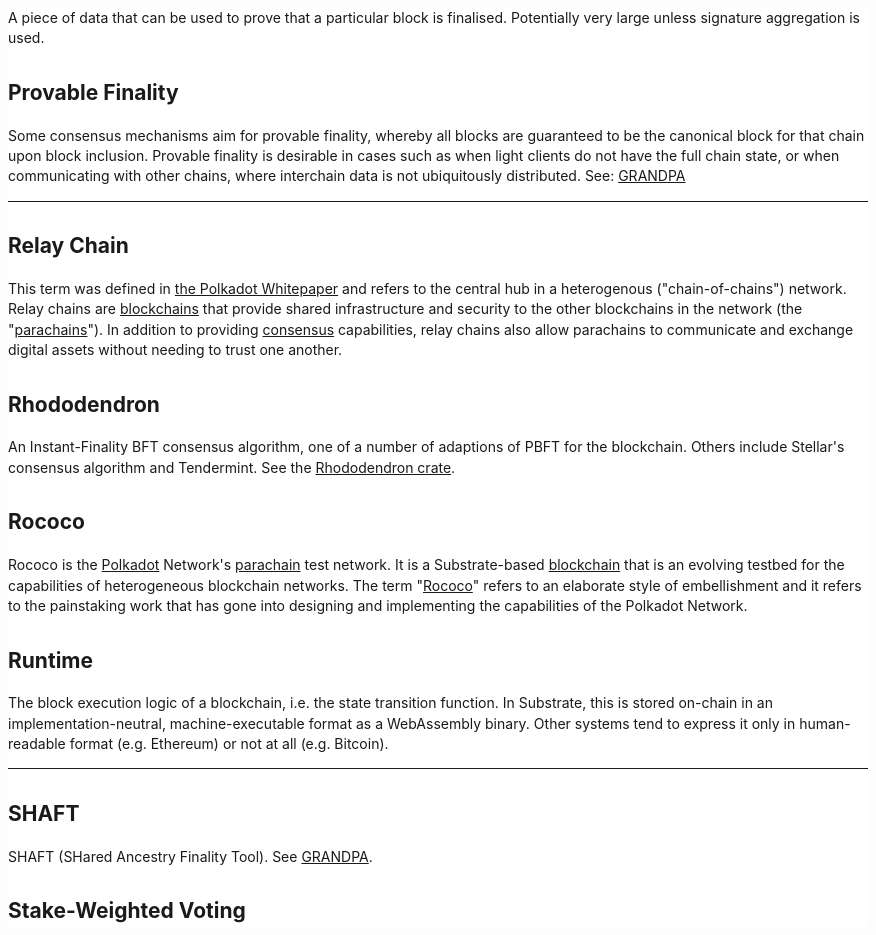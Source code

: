 A piece of data that can be used to prove that a particular block is finalised. Potentially very
large unless signature aggregation is used.

## Provable Finality

Some consensus mechanisms aim for provable finality, whereby all blocks are guaranteed to be the
canonical block for that chain upon block inclusion. Provable finality is desirable in cases such as
when light clients do not have the full chain state, or when communicating with other chains, where
interchain data is not ubiquitously distributed. See: [GRANDPA](#grandpa)

---

## Relay Chain

This term was defined in [the Polkadot Whitepaper](https://polkadot.network/PolkaDotPaper.pdf) and
refers to the central hub in a heterogenous ("chain-of-chains") network. Relay chains are
[blockchains](#blockchain) that provide shared infrastructure and security to the other blockchains
in the network (the "[parachains](#parachain)"). In addition to providing [consensus](#consensus)
capabilities, relay chains also allow parachains to communicate and exchange digital assets without
needing to trust one another.

## Rhododendron

An Instant-Finality BFT consensus algorithm, one of a number of adaptions of PBFT for the
blockchain. Others include Stellar's consensus algorithm and Tendermint. See the
[Rhododendron crate](https://github.com/paritytech/rhododendron).

## Rococo

Rococo is the [Polkadot](#polkadot) Network's [parachain](#parachain) test network. It is a
Substrate-based [blockchain](#blockchain) that is an evolving testbed for the capabilities of
heterogeneous blockchain networks. The term "[Rococo](https://en.wikipedia.org/wiki/Rococo)" refers
to an elaborate style of embellishment and it refers to the painstaking work that has gone into
designing and implementing the capabilities of the Polkadot Network.

## Runtime

The block execution logic of a blockchain, i.e. the state transition function. In Substrate, this is
stored on-chain in an implementation-neutral, machine-executable format as a WebAssembly binary.
Other systems tend to express it only in human-readable format (e.g. Ethereum) or not at all (e.g.
Bitcoin).

---

## SHAFT

SHAFT (SHared Ancestry Finality Tool). See [GRANDPA](#grandpa).

## Stake-Weighted Voting
